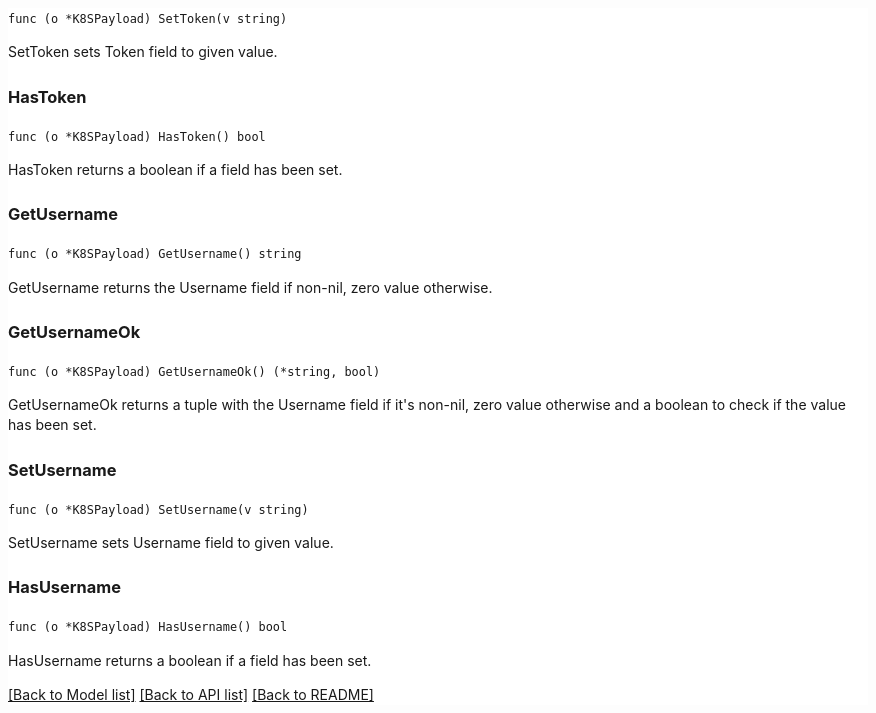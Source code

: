 `func (o *K8SPayload) SetToken(v string)`

SetToken sets Token field to given value.

### HasToken

`func (o *K8SPayload) HasToken() bool`

HasToken returns a boolean if a field has been set.

### GetUsername

`func (o *K8SPayload) GetUsername() string`

GetUsername returns the Username field if non-nil, zero value otherwise.

### GetUsernameOk

`func (o *K8SPayload) GetUsernameOk() (*string, bool)`

GetUsernameOk returns a tuple with the Username field if it's non-nil, zero value otherwise
and a boolean to check if the value has been set.

### SetUsername

`func (o *K8SPayload) SetUsername(v string)`

SetUsername sets Username field to given value.

### HasUsername

`func (o *K8SPayload) HasUsername() bool`

HasUsername returns a boolean if a field has been set.


[[Back to Model list]](../README.md#documentation-for-models) [[Back to API list]](../README.md#documentation-for-api-endpoints) [[Back to README]](../README.md)


